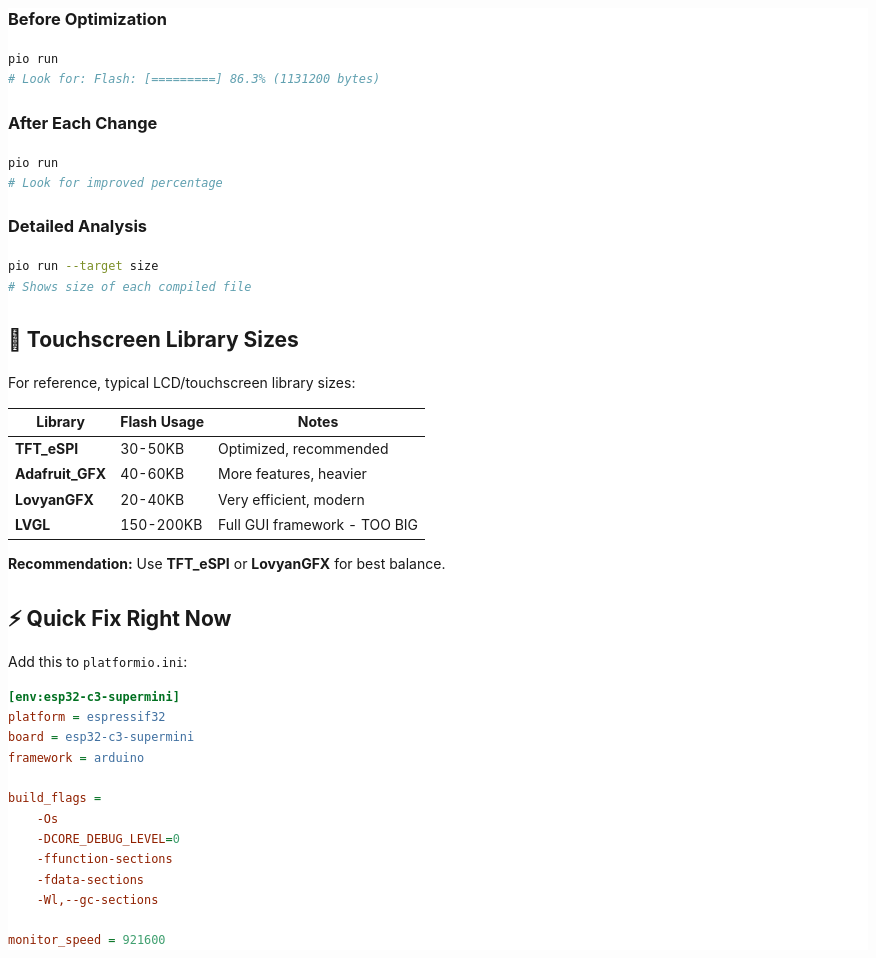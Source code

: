 ### Before Optimization

```bash
pio run
# Look for: Flash: [=========] 86.3% (1131200 bytes)
```

### After Each Change

```bash
pio run
# Look for improved percentage
```

### Detailed Analysis

```bash
pio run --target size
# Shows size of each compiled file
```

## 📱 Touchscreen Library Sizes

For reference, typical LCD/touchscreen library sizes:

| Library | Flash Usage | Notes |
|---------|-------------|-------|
| **TFT_eSPI** | 30-50KB | Optimized, recommended |
| **Adafruit_GFX** | 40-60KB | More features, heavier |
| **LovyanGFX** | 20-40KB | Very efficient, modern |
| **LVGL** | 150-200KB | Full GUI framework - TOO BIG |

**Recommendation:** Use **TFT_eSPI** or **LovyanGFX** for best balance.

## ⚡ Quick Fix Right Now

Add this to `platformio.ini`:

```ini
[env:esp32-c3-supermini]
platform = espressif32
board = esp32-c3-supermini
framework = arduino

build_flags =
    -Os
    -DCORE_DEBUG_LEVEL=0
    -ffunction-sections
    -fdata-sections
    -Wl,--gc-sections

monitor_speed = 921600
```
